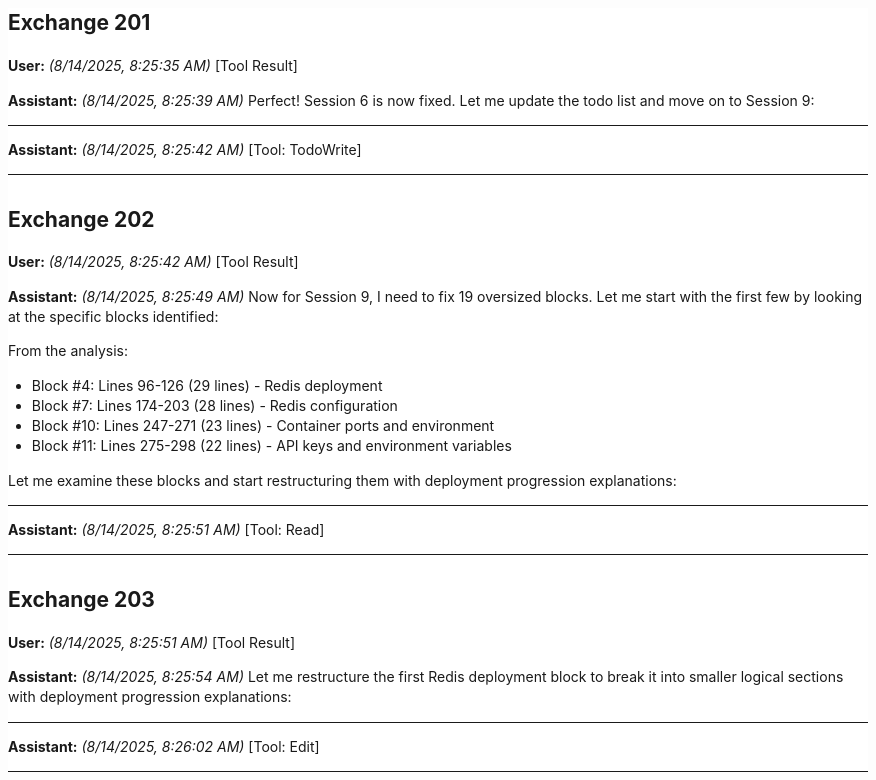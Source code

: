 
## Exchange 201

**User:** *(8/14/2025, 8:25:35 AM)*
[Tool Result]

**Assistant:** *(8/14/2025, 8:25:39 AM)*
Perfect! Session 6 is now fixed. Let me update the todo list and move on to Session 9:

---

**Assistant:** *(8/14/2025, 8:25:42 AM)*
[Tool: TodoWrite]

---

## Exchange 202

**User:** *(8/14/2025, 8:25:42 AM)*
[Tool Result]

**Assistant:** *(8/14/2025, 8:25:49 AM)*
Now for Session 9, I need to fix 19 oversized blocks. Let me start with the first few by looking at the specific blocks identified:

From the analysis:
- Block #4: Lines 96-126 (29 lines) - Redis deployment
- Block #7: Lines 174-203 (28 lines) - Redis configuration 
- Block #10: Lines 247-271 (23 lines) - Container ports and environment
- Block #11: Lines 275-298 (22 lines) - API keys and environment variables

Let me examine these blocks and start restructuring them with deployment progression explanations:

---

**Assistant:** *(8/14/2025, 8:25:51 AM)*
[Tool: Read]

---

## Exchange 203

**User:** *(8/14/2025, 8:25:51 AM)*
[Tool Result]

**Assistant:** *(8/14/2025, 8:25:54 AM)*
Let me restructure the first Redis deployment block to break it into smaller logical sections with deployment progression explanations:

---

**Assistant:** *(8/14/2025, 8:26:02 AM)*
[Tool: Edit]

---
